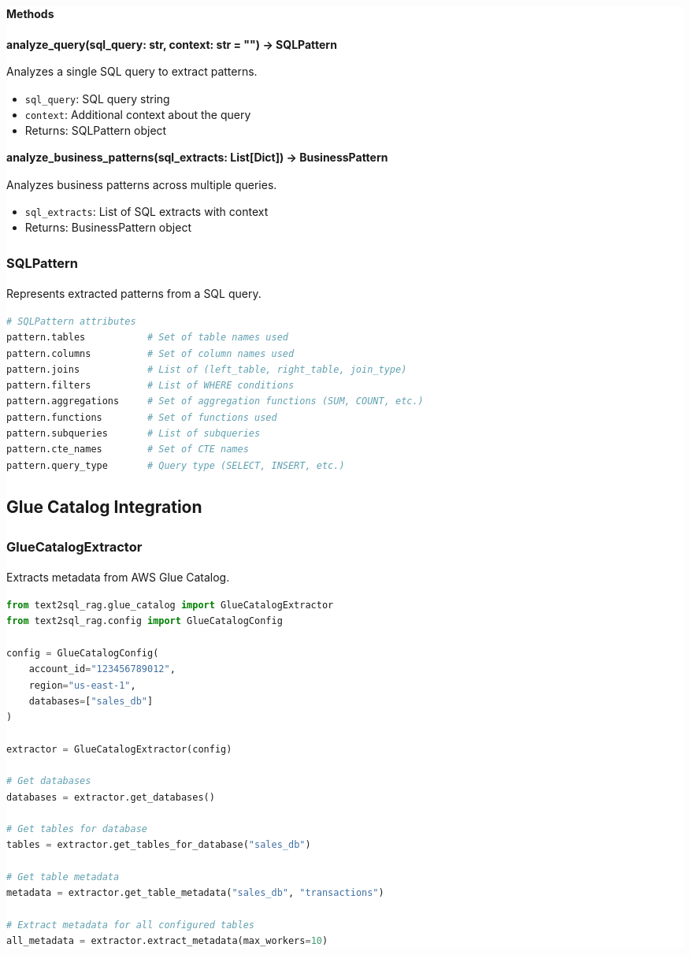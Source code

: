 #### Methods

**analyze_query(sql_query: str, context: str = "") -> SQLPattern**

Analyzes a single SQL query to extract patterns.

- `sql_query`: SQL query string
- `context`: Additional context about the query
- Returns: SQLPattern object

**analyze_business_patterns(sql_extracts: List[Dict]) -> BusinessPattern**

Analyzes business patterns across multiple queries.

- `sql_extracts`: List of SQL extracts with context
- Returns: BusinessPattern object

### SQLPattern

Represents extracted patterns from a SQL query.

```python
# SQLPattern attributes
pattern.tables           # Set of table names used
pattern.columns          # Set of column names used
pattern.joins            # List of (left_table, right_table, join_type)
pattern.filters          # List of WHERE conditions
pattern.aggregations     # Set of aggregation functions (SUM, COUNT, etc.)
pattern.functions        # Set of functions used
pattern.subqueries       # List of subqueries
pattern.cte_names        # Set of CTE names
pattern.query_type       # Query type (SELECT, INSERT, etc.)
```

## Glue Catalog Integration

### GlueCatalogExtractor

Extracts metadata from AWS Glue Catalog.

```python
from text2sql_rag.glue_catalog import GlueCatalogExtractor
from text2sql_rag.config import GlueCatalogConfig

config = GlueCatalogConfig(
    account_id="123456789012",
    region="us-east-1",
    databases=["sales_db"]
)

extractor = GlueCatalogExtractor(config)

# Get databases
databases = extractor.get_databases()

# Get tables for database
tables = extractor.get_tables_for_database("sales_db")

# Get table metadata
metadata = extractor.get_table_metadata("sales_db", "transactions")

# Extract metadata for all configured tables
all_metadata = extractor.extract_metadata(max_workers=10)
```
